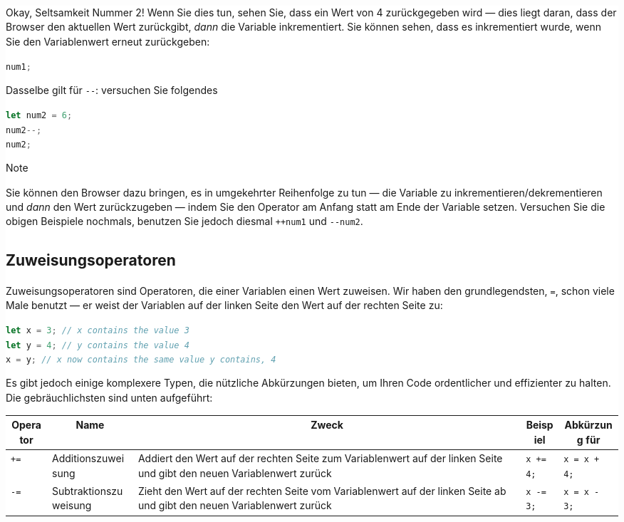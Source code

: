 Okay, Seltsamkeit Nummer 2! Wenn Sie dies tun, sehen Sie, dass ein Wert von 4 zurückgegeben wird — dies liegt daran, dass der Browser den aktuellen Wert zurückgibt, _dann_ die Variable inkrementiert. Sie können sehen, dass es inkrementiert wurde, wenn Sie den Variablenwert erneut zurückgeben:

```js
num1;
```

Dasselbe gilt für `--`: versuchen Sie folgendes

```js
let num2 = 6;
num2--;
num2;
```

> [!NOTE]
> Sie können den Browser dazu bringen, es in umgekehrter Reihenfolge zu tun — die Variable zu inkrementieren/dekrementieren und _dann_ den Wert zurückzugeben — indem Sie den Operator am Anfang statt am Ende der Variable setzen. Versuchen Sie die obigen Beispiele nochmals, benutzen Sie jedoch diesmal `++num1` und `--num2`.

## Zuweisungsoperatoren

Zuweisungsoperatoren sind Operatoren, die einer Variablen einen Wert zuweisen. Wir haben den grundlegendsten, `=`, schon viele Male benutzt — er weist der Variablen auf der linken Seite den Wert auf der rechten Seite zu:

```js
let x = 3; // x contains the value 3
let y = 4; // y contains the value 4
x = y; // x now contains the same value y contains, 4
```

Es gibt jedoch einige komplexere Typen, die nützliche Abkürzungen bieten, um Ihren Code ordentlicher und effizienter zu halten. Die gebräuchlichsten sind unten aufgeführt:

<table class="standard-table no-markdown">
  <thead>
    <tr>
      <th scope="col">Operator</th>
      <th scope="col">Name</th>
      <th scope="col">Zweck</th>
      <th scope="col">Beispiel</th>
      <th scope="col">Abkürzung für</th>
    </tr>
  </thead>
  <tbody>
    <tr>
      <td><code>+=</code></td>
      <td>Additionszuweisung</td>
      <td>
        Addiert den Wert auf der rechten Seite zum Variablenwert auf der linken Seite und gibt den neuen Variablenwert zurück
      </td>
      <td><code>x += 4;</code></td>
      <td><code>x = x + 4;</code></td>
    </tr>
    <tr>
      <td><code>-=</code></td>
      <td>Subtraktionszuweisung</td>
      <td>
        Zieht den Wert auf der rechten Seite vom Variablenwert auf der linken Seite ab und gibt den neuen Variablenwert zurück
      </td>
      <td><code>x -= 3;</code></td>
      <td><code>x = x - 3;</code></td>
    </tr>